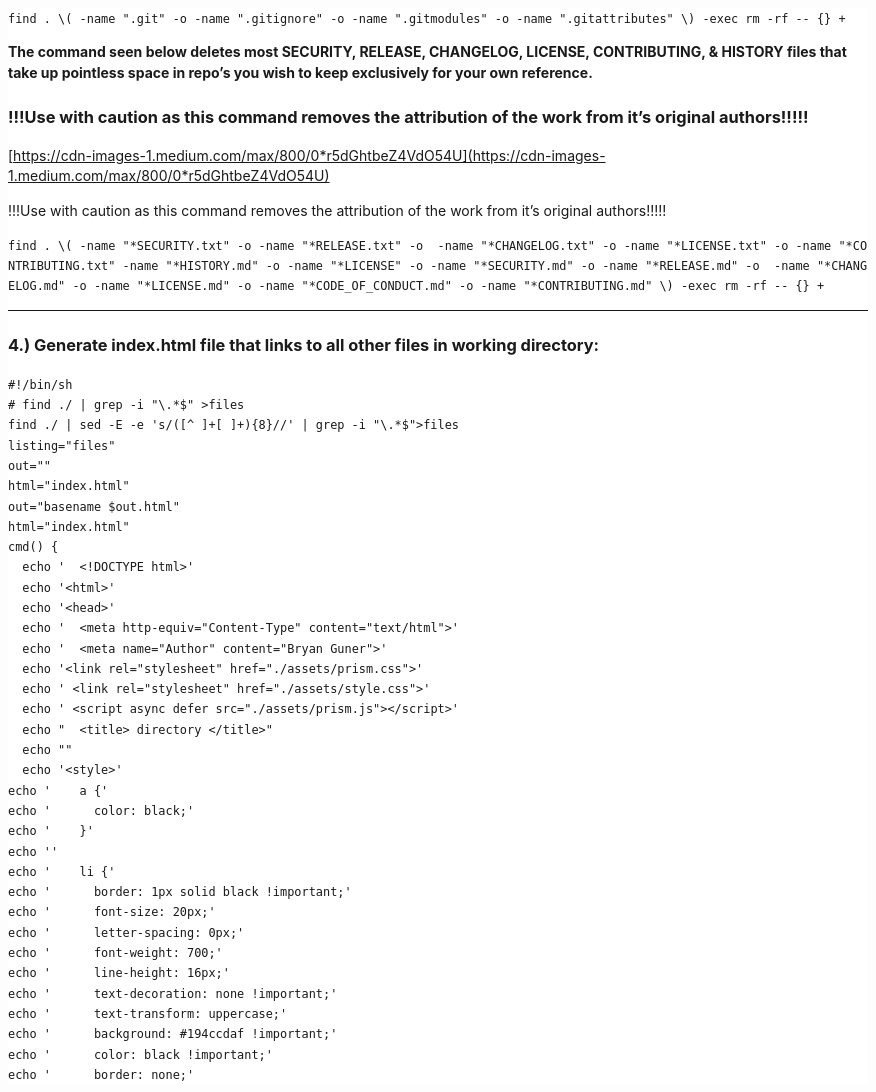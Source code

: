 ```
find . \( -name ".git" -o -name ".gitignore" -o -name ".gitmodules" -o -name ".gitattributes" \) -exec rm -rf -- {} +

```

**The command seen below deletes most SECURITY, RELEASE, CHANGELOG, LICENSE, CONTRIBUTING, & HISTORY files that take up pointless space in repo’s you wish to keep exclusively for your own reference.**

### !!!Use with caution as this command removes the attribution of the work from it’s original authors!!!!!

[https://cdn-images-1.medium.com/max/800/0*r5dGhtbeZ4VdO54U](https://cdn-images-1.medium.com/max/800/0*r5dGhtbeZ4VdO54U)

!!!Use with caution as this command removes the attribution of the work from it’s original authors!!!!!

```
find . \( -name "*SECURITY.txt" -o -name "*RELEASE.txt" -o  -name "*CHANGELOG.txt" -o -name "*LICENSE.txt" -o -name "*CONTRIBUTING.txt" -name "*HISTORY.md" -o -name "*LICENSE" -o -name "*SECURITY.md" -o -name "*RELEASE.md" -o  -name "*CHANGELOG.md" -o -name "*LICENSE.md" -o -name "*CODE_OF_CONDUCT.md" -o -name "*CONTRIBUTING.md" \) -exec rm -rf -- {} +
```

---

### 4.) Generate index.html file that links to all other files in working directory:

```
#!/bin/sh
# find ./ | grep -i "\.*$" >files
find ./ | sed -E -e 's/([^ ]+[ ]+){8}//' | grep -i "\.*$">files
listing="files"
out=""
html="index.html"
out="basename $out.html"
html="index.html"
cmd() {
  echo '  <!DOCTYPE html>'
  echo '<html>'
  echo '<head>'
  echo '  <meta http-equiv="Content-Type" content="text/html">'
  echo '  <meta name="Author" content="Bryan Guner">'
  echo '<link rel="stylesheet" href="./assets/prism.css">'
  echo ' <link rel="stylesheet" href="./assets/style.css">'
  echo ' <script async defer src="./assets/prism.js"></script>'
  echo "  <title> directory </title>"
  echo ""
  echo '<style>'
echo '    a {'
echo '      color: black;'
echo '    }'
echo ''
echo '    li {'
echo '      border: 1px solid black !important;'
echo '      font-size: 20px;'
echo '      letter-spacing: 0px;'
echo '      font-weight: 700;'
echo '      line-height: 16px;'
echo '      text-decoration: none !important;'
echo '      text-transform: uppercase;'
echo '      background: #194ccdaf !important;'
echo '      color: black !important;'
echo '      border: none;'
```